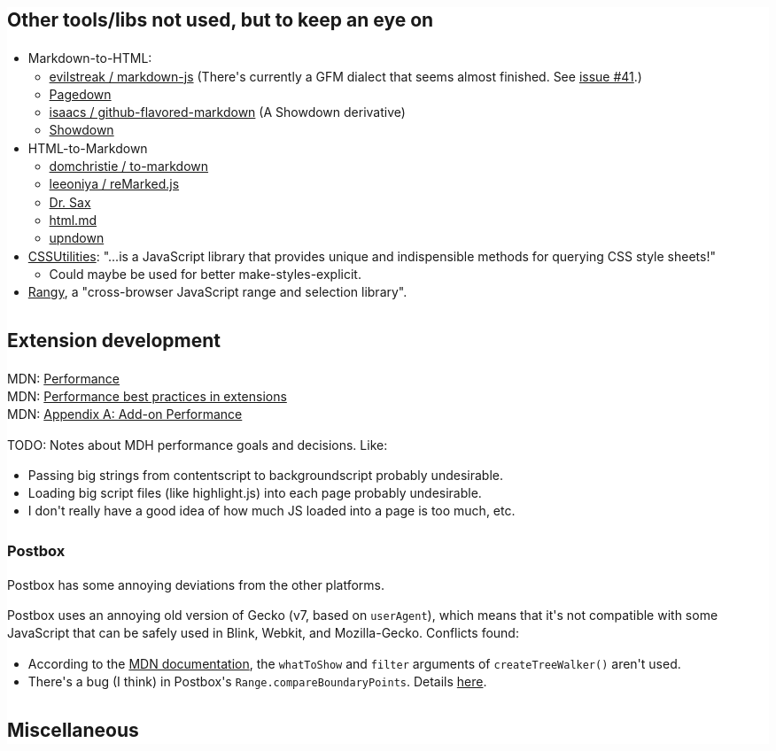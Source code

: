 ## Other tools/libs not used, but to keep an eye on

* Markdown-to-HTML:
  * [evilstreak / markdown-js](https://github.com/evilstreak/markdown-js)  \(There's currently a GFM dialect that seems almost finished. See  [issue \#41](https://github.com/evilstreak/markdown-js/issues/41).\)
  * [Pagedown](https://code.google.com/p/pagedown/)
  * [isaacs / github-flavored-markdown](https://github.com/isaacs/github-flavored-markdown)  \(A Showdown derivative\)
  * [Showdown](https://github.com/coreyti/showdown)
* HTML-to-Markdown
  * [domchristie / to-markdown](https://github.com/domchristie/to-markdown)
  * [leeoniya / reMarked.js](https://github.com/leeoniya/reMarked.js)
  * [Dr. Sax](https://github.com/toddself/dr-sax)
  * [html.md](https://github.com/neocotic/html.md)
  * [upndown](https://github.com/netgusto/upndown/)
* [CSSUtilities](http://www.brothercake.com/site/resources/scripts/cssutilities/): "...is a JavaScript library that provides unique and indispensible methods for querying CSS style sheets!"
  * Could maybe be used for better make-styles-explicit.
* [Rangy](http://code.google.com/p/rangy/), a "cross-browser JavaScript range and selection library".

## Extension development

MDN: [Performance](https://developer.mozilla.org/en-US/docs/Performance)  
MDN: [Performance best practices in extensions](https://developer.mozilla.org/en-US/docs/Extensions/Performance_best_practices_in_extensions)  
MDN: [Appendix A: Add-on Performance](https://developer.mozilla.org/en-US/docs/XUL/School_tutorial/Appendix_A:_Add-on_Performance)

TODO: Notes about MDH performance goals and decisions. Like:

* Passing big strings from contentscript to backgroundscript probably undesirable.
* Loading big script files \(like highlight.js\) into each page probably undesirable.
* I don't really have a good idea of how much JS loaded into a page is too much, etc.

### Postbox

Postbox has some annoying deviations from the other platforms.

Postbox uses an annoying old version of Gecko \(v7, based on `userAgent`\), which means that it's not compatible with some JavaScript that can be safely used in Blink, Webkit, and Mozilla-Gecko. Conflicts found:

* According to the [MDN documentation](https://developer.mozilla.org/en-US/docs/Web/API/document.createTreeWalker#Browser_compatibility), the `whatToShow` and `filter` arguments of `createTreeWalker()` aren't used.
* There's a bug \(I think\) in Postbox's `Range.compareBoundaryPoints`. Details [here](https://github.com/adam-p/markdown-here/issues/179).

## Miscellaneous
